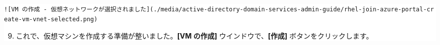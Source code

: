     ![VM の作成 - 仮想ネットワークが選択されました](./media/active-directory-domain-services-admin-guide/rhel-join-azure-portal-create-vm-vnet-selected.png)

9. これで、仮想マシンを作成する準備が整いました。**[VM の作成]** ウインドウで、**[作成]** ボタンをクリックします。
